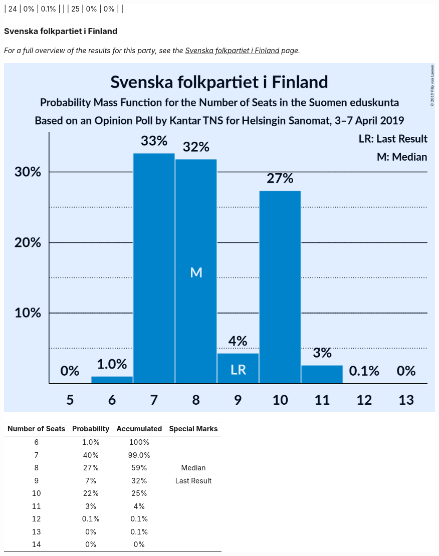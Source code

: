 | 24 | 0% | 0.1% |  |
| 25 | 0% | 0% |  |

### Svenska folkpartiet i Finland

*For a full overview of the results for this party, see the [Svenska folkpartiet i Finland](party-svenskafolkpartietifinland.html) page.*

![Graph with seats probability mass function not yet produced](2019-04-07-KantarTNS-seats-pmf-svenskafolkpartietifinland.png "Seats Probability Mass Function")

| Number of Seats | Probability | Accumulated | Special Marks |
|:---------------:|:-----------:|:-----------:|:-------------:|
| 6 | 1.0% | 100% |  |
| 7 | 40% | 99.0% |  |
| 8 | 27% | 59% | Median |
| 9 | 7% | 32% | Last Result |
| 10 | 22% | 25% |  |
| 11 | 3% | 4% |  |
| 12 | 0.1% | 0.1% |  |
| 13 | 0% | 0.1% |  |
| 14 | 0% | 0% |  |
